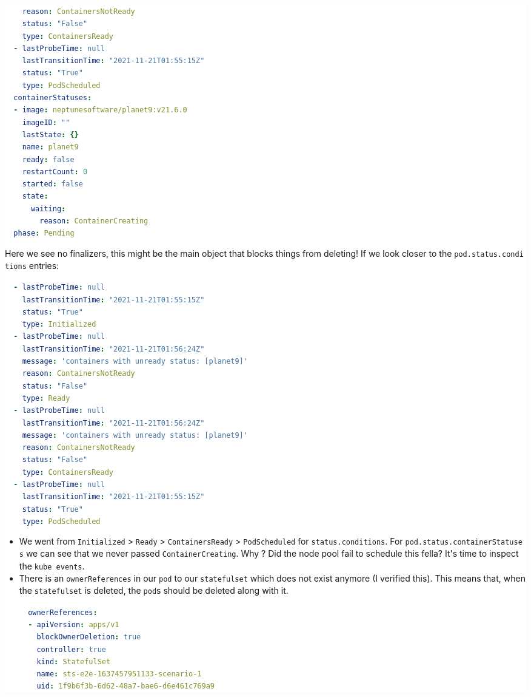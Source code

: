 ```yaml
    reason: ContainersNotReady
    status: "False"
    type: ContainersReady
  - lastProbeTime: null
    lastTransitionTime: "2021-11-21T01:55:15Z"
    status: "True"
    type: PodScheduled
  containerStatuses:
  - image: neptunesoftware/planet9:v21.6.0
    imageID: ""
    lastState: {}
    name: planet9
    ready: false
    restartCount: 0
    started: false
    state:
      waiting:
        reason: ContainerCreating
  phase: Pending
```

Here we see no finalizers, this might be the main object that blocks things from deleting!
If we look closer to the `pod.status.conditions` entries:

```yaml
  - lastProbeTime: null
    lastTransitionTime: "2021-11-21T01:55:15Z"
    status: "True"
    type: Initialized
  - lastProbeTime: null
    lastTransitionTime: "2021-11-21T01:56:24Z"
    message: 'containers with unready status: [planet9]'
    reason: ContainersNotReady
    status: "False"
    type: Ready
  - lastProbeTime: null
    lastTransitionTime: "2021-11-21T01:56:24Z"
    message: 'containers with unready status: [planet9]'
    reason: ContainersNotReady
    status: "False"
    type: ContainersReady
  - lastProbeTime: null
    lastTransitionTime: "2021-11-21T01:55:15Z"
    status: "True"
    type: PodScheduled
```

* We went from `Initialized` > `Ready` > `ContainersReady` > `PodScheduled` for `status.conditions`. For `pod.status.containerStatuses` we can see that we never passed `ContainerCreating`. Why ? Did the node pool fail to schedule this fella? It's time to inspect the `kube events`. 
* There is an `ownerReferences` in our `pod` to our `statefulset` which does not exist anymore (I verified this). This means that, when the `statefulset` is deleted, the `pod`s should be deleted along with it.
  ```yaml
    ownerReferences:
    - apiVersion: apps/v1
      blockOwnerDeletion: true
      controller: true
      kind: StatefulSet
      name: sts-e2e-1637457951133-scenario-1
      uid: 1f9b6f3b-6d62-48a7-bae6-d6e461c769a9
  ```

